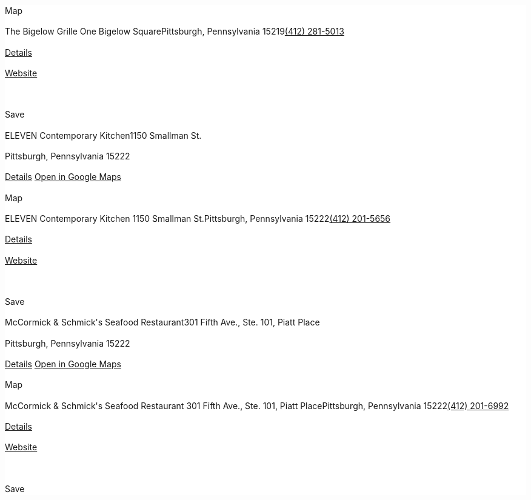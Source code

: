 Map

The Bigelow Grille
One Bigelow SquarePittsburgh, Pennsylvania 15219[(412) 281-5013](tel:+1-412-281-5013)

[Details](https://www.visitpittsburgh.com/directory/the-bigelow-grille/)

[Website](http://www.hilton.com/en/hotels/pitdtdt-doubletree-hotel-and-suites-pittsburgh-downtown/dining)

[![](data:image/svg+xml;charset=utf-8,%3Csvg%20xmlns%3D%27http%3A%2F%2Fwww.w3.org%2F2000%2Fsvg%27%20width%3D%271%27%20height%3D%271%27%20style%3D%27background%3Atransparent%27%2F%3E)](https://www.visitpittsburgh.com/directory/eleven-contemporary-kitchen/)

Save

ELEVEN Contemporary Kitchen1150 Smallman St.

Pittsburgh, Pennsylvania 15222

[Details](https://www.visitpittsburgh.com/directory/eleven-contemporary-kitchen/) [Open in Google Maps](http://maps.google.com/?q=1150%20Smallman%20St.%0APittsburgh%2C%20Pennsylvania%2015222%0A)

Map

ELEVEN Contemporary Kitchen
1150 Smallman St.Pittsburgh, Pennsylvania 15222[(412) 201-5656](tel:+1-412-201-5656)

[Details](https://www.visitpittsburgh.com/directory/eleven-contemporary-kitchen/)

[Website](http://www.elevenck.com/)

[![](data:image/svg+xml;charset=utf-8,%3Csvg%20xmlns%3D%27http%3A%2F%2Fwww.w3.org%2F2000%2Fsvg%27%20width%3D%271%27%20height%3D%271%27%20style%3D%27background%3Atransparent%27%2F%3E)](https://www.visitpittsburgh.com/directory/mccormick-schmicks-seafood-restaurant/)

Save

McCormick & Schmick's Seafood Restaurant301 Fifth Ave., Ste. 101, Piatt Place

Pittsburgh, Pennsylvania 15222

[Details](https://www.visitpittsburgh.com/directory/mccormick-schmicks-seafood-restaurant/) [Open in Google Maps](http://maps.google.com/?q=301%20Fifth%20Ave.%2C%20Ste.%20101%2C%20Piatt%20Place%0APittsburgh%2C%20Pennsylvania%2015222%0A)

Map

McCormick & Schmick's Seafood Restaurant
301 Fifth Ave., Ste. 101, Piatt PlacePittsburgh, Pennsylvania 15222[(412) 201-6992](tel:+1-412-201-6992)

[Details](https://www.visitpittsburgh.com/directory/mccormick-schmicks-seafood-restaurant/)

[Website](http://www.mccormickandschmicks.com/)

[![](data:image/svg+xml;charset=utf-8,%3Csvg%20xmlns%3D%27http%3A%2F%2Fwww.w3.org%2F2000%2Fsvg%27%20width%3D%271%27%20height%3D%271%27%20style%3D%27background%3Atransparent%27%2F%3E)](https://www.visitpittsburgh.com/directory/the-tap-room/)

Save
